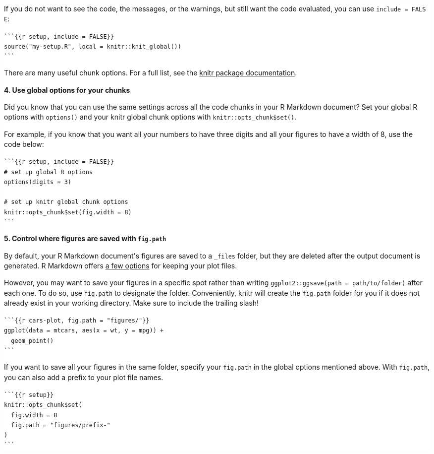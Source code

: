 If you do not want to see the code, the messages, or the warnings, but still want the code evaluated, you can use `include = FALSE`:

````
```{{r setup, include = FALSE}}
source("my-setup.R", local = knitr::knit_global())
```
````

There are many useful chunk options. For a full list, see the <a href="https://yihui.org/knitr/options/" target = "_blank">knitr package documentation</a>.

**4\. Use global options for your chunks**

Did you know that you can use the same settings across all the code chunks in your R Markdown document? Set your global R options with `options()` and your knitr global chunk options with `knitr::opts_chunk$set()`.

For example, if you know that you want all your numbers to have three digits and all your figures to have a width of 8, use the code below:

````
```{{r setup, include = FALSE}}
# set up global R options
options(digits = 3)

# set up knitr global chunk options
knitr::opts_chunk$set(fig.width = 8)
```
````

**5\. Control where figures are saved with `fig.path`**

By default, your R Markdown document's figures are saved to a `_files` folder, but they are deleted after the output document is generated. R Markdown offers <a href="https://bookdown.org/yihui/rmarkdown-cookbook/keep-files.html" target = "_blank">a few options</a> for keeping your plot files.

However, you may want to save your figures in a specific spot rather than writing `ggplot2::ggsave(path = path/to/folder)` after each one. To do so, use `fig.path` to designate the folder. Conveniently, knitr will create the `fig.path` folder for you if it does not already exist in your working directory. Make sure to include the trailing slash!

````
```{{r cars-plot, fig.path = "figures/"}}
ggplot(data = mtcars, aes(x = wt, y = mpg)) +
  geom_point()
```
````

If you want to save all your figures in the same folder, specify your `fig.path` in the global options mentioned above. With `fig.path`, you can also add a prefix to your plot file names.

````
```{{r setup}}
knitr::opts_chunk$set(
  fig.width = 8
  fig.path = "figures/prefix-"
)
```
````
